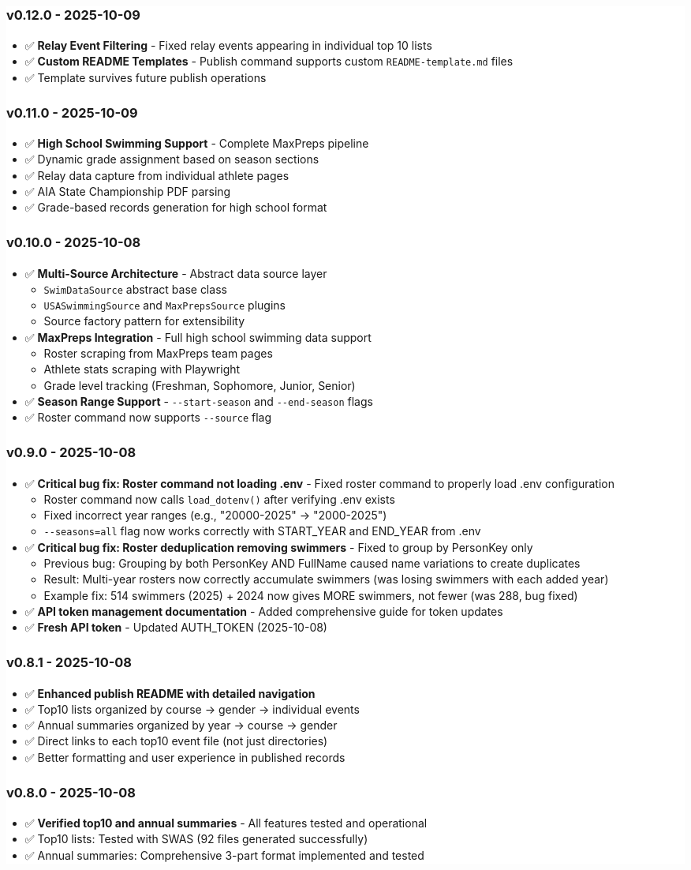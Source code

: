 ### v0.12.0 - 2025-10-09
- ✅ **Relay Event Filtering** - Fixed relay events appearing in individual top 10 lists
- ✅ **Custom README Templates** - Publish command supports custom `README-template.md` files
- ✅ Template survives future publish operations

### v0.11.0 - 2025-10-09
- ✅ **High School Swimming Support** - Complete MaxPreps pipeline
- ✅ Dynamic grade assignment based on season sections
- ✅ Relay data capture from individual athlete pages
- ✅ AIA State Championship PDF parsing
- ✅ Grade-based records generation for high school format

### v0.10.0 - 2025-10-08
- ✅ **Multi-Source Architecture** - Abstract data source layer
  - `SwimDataSource` abstract base class
  - `USASwimmingSource` and `MaxPrepsSource` plugins
  - Source factory pattern for extensibility
- ✅ **MaxPreps Integration** - Full high school swimming data support
  - Roster scraping from MaxPreps team pages
  - Athlete stats scraping with Playwright
  - Grade level tracking (Freshman, Sophomore, Junior, Senior)
- ✅ **Season Range Support** - `--start-season` and `--end-season` flags
- ✅ Roster command now supports `--source` flag

### v0.9.0 - 2025-10-08
- ✅ **Critical bug fix: Roster command not loading .env** - Fixed roster command to properly load .env configuration
  - Roster command now calls `load_dotenv()` after verifying .env exists
  - Fixed incorrect year ranges (e.g., "20000-2025" → "2000-2025")
  - `--seasons=all` flag now works correctly with START_YEAR and END_YEAR from .env
- ✅ **Critical bug fix: Roster deduplication removing swimmers** - Fixed to group by PersonKey only
  - Previous bug: Grouping by both PersonKey AND FullName caused name variations to create duplicates
  - Result: Multi-year rosters now correctly accumulate swimmers (was losing swimmers with each added year)
  - Example fix: 514 swimmers (2025) + 2024 now gives MORE swimmers, not fewer (was 288, bug fixed)
- ✅ **API token management documentation** - Added comprehensive guide for token updates
- ✅ **Fresh API token** - Updated AUTH_TOKEN (2025-10-08)

### v0.8.1 - 2025-10-08
- ✅ **Enhanced publish README with detailed navigation**
- ✅ Top10 lists organized by course → gender → individual events
- ✅ Annual summaries organized by year → course → gender
- ✅ Direct links to each top10 event file (not just directories)
- ✅ Better formatting and user experience in published records

### v0.8.0 - 2025-10-08
- ✅ **Verified top10 and annual summaries** - All features tested and operational
- ✅ Top10 lists: Tested with SWAS (92 files generated successfully)
- ✅ Annual summaries: Comprehensive 3-part format implemented and tested
